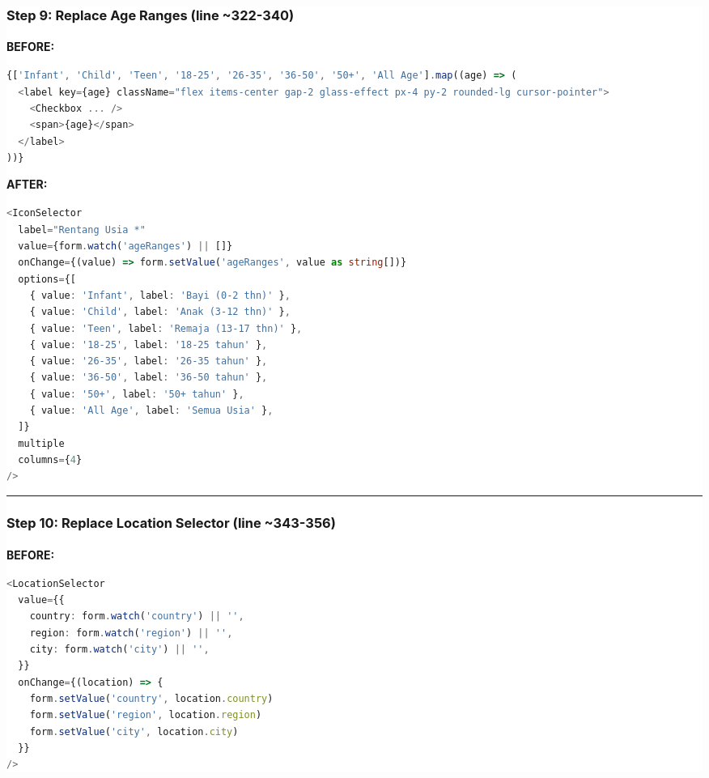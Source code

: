 
### Step 9: Replace Age Ranges (line ~322-340)

**BEFORE:**
```typescript
{['Infant', 'Child', 'Teen', '18-25', '26-35', '36-50', '50+', 'All Age'].map((age) => (
  <label key={age} className="flex items-center gap-2 glass-effect px-4 py-2 rounded-lg cursor-pointer">
    <Checkbox ... />
    <span>{age}</span>
  </label>
))}
```

**AFTER:**
```typescript
<IconSelector
  label="Rentang Usia *"
  value={form.watch('ageRanges') || []}
  onChange={(value) => form.setValue('ageRanges', value as string[])}
  options={[
    { value: 'Infant', label: 'Bayi (0-2 thn)' },
    { value: 'Child', label: 'Anak (3-12 thn)' },
    { value: 'Teen', label: 'Remaja (13-17 thn)' },
    { value: '18-25', label: '18-25 tahun' },
    { value: '26-35', label: '26-35 tahun' },
    { value: '36-50', label: '36-50 tahun' },
    { value: '50+', label: '50+ tahun' },
    { value: 'All Age', label: 'Semua Usia' },
  ]}
  multiple
  columns={4}
/>
```

---

### Step 10: Replace Location Selector (line ~343-356)

**BEFORE:**
```typescript
<LocationSelector
  value={{
    country: form.watch('country') || '',
    region: form.watch('region') || '',
    city: form.watch('city') || '',
  }}
  onChange={(location) => {
    form.setValue('country', location.country)
    form.setValue('region', location.region)
    form.setValue('city', location.city)
  }}
/>
```
